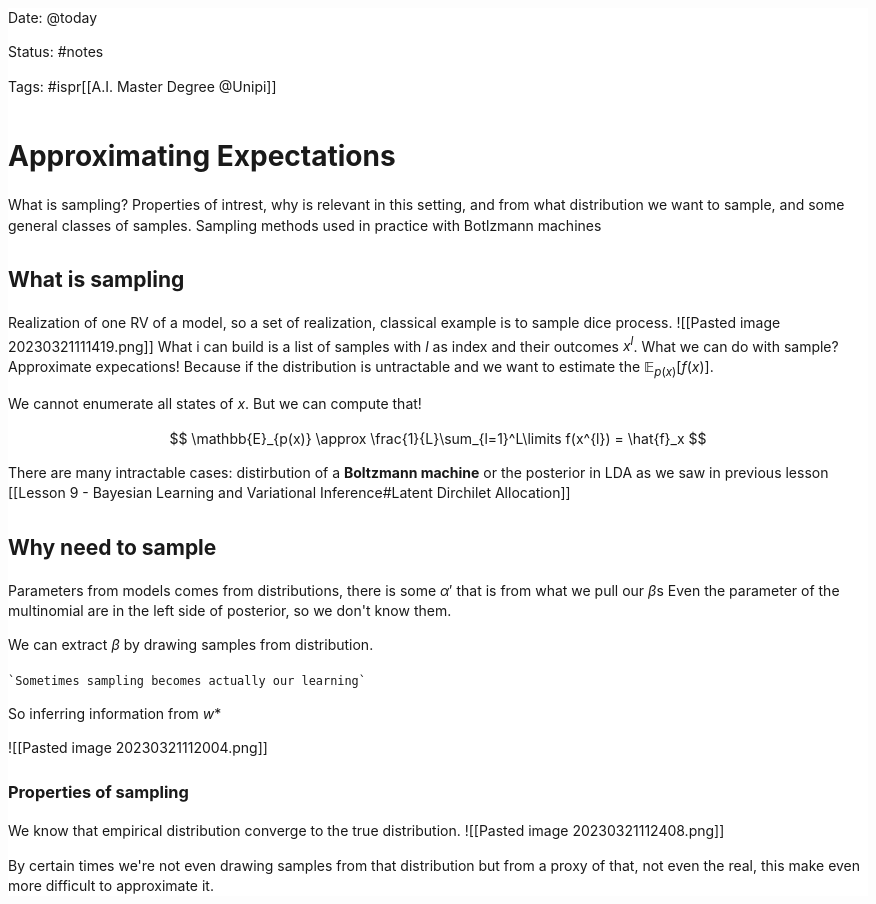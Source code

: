 Date: @today

Status: #notes

Tags: #ispr[[A.I. Master Degree @Unipi]]

# Approximating Expectations

What is sampling? Properties of intrest, why is relevant in this setting, and from what distribution we want to sample, and some general classes of samples. Sampling methods used in practice with Botlzmann machines

## What is sampling

Realization of one RV of a model, so a set of realization, classical example is to sample dice process.
![[Pasted image 20230321111419.png]]
What i can build is a list of samples with $l$ as index and their outcomes $x^l$. 
What we can do with sample? Approximate expecations! 
Because if the distribution is untractable and we want to estimate the $\mathbb{E}_{p(x)}[f(x)]$.

We cannot enumerate all states of $x$. But we can compute that!

$$
\mathbb{E}_{p(x)} \approx \frac{1}{L}\sum_{l=1}^L\limits f(x^{l}) = \hat{f}_x
$$

There are many intractable cases: distirbution of a **Boltzmann machine** or the posterior in LDA as we saw in previous lesson [[Lesson 9 - Bayesian Learning and Variational Inference#Latent Dirchilet Allocation]]

## Why need to sample
Parameters from models comes from distributions, there is some $\alpha'$ that is from what we pull our $\beta$s
Even the parameter of the multinomial are in the left side of posterior, so we don't know them.

We can extract $\beta$ by drawing samples from distribution.

```ad-important
`Sometimes sampling becomes actually our learning`
```

So inferring information from $w$*

![[Pasted image 20230321112004.png]]

### Properties of sampling

We know that empirical distribution converge to the true distribution.
![[Pasted image 20230321112408.png]]

By certain times we're not even drawing samples from that distribution but from a proxy of that, not even the real, this make even more difficult to approximate it.
